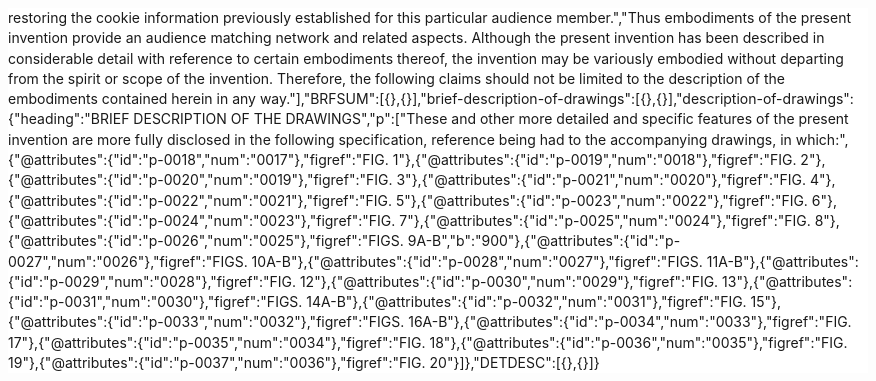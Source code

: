 restoring the cookie information previously established for this particular audience member.","Thus embodiments of the present invention provide an audience matching network and related aspects. Although the present invention has been described in considerable detail with reference to certain embodiments thereof, the invention may be variously embodied without departing from the spirit or scope of the invention. Therefore, the following claims should not be limited to the description of the embodiments contained herein in any way."],"BRFSUM":[{},{}],"brief-description-of-drawings":[{},{}],"description-of-drawings":{"heading":"BRIEF DESCRIPTION OF THE DRAWINGS","p":["These and other more detailed and specific features of the present invention are more fully disclosed in the following specification, reference being had to the accompanying drawings, in which:",{"@attributes":{"id":"p-0018","num":"0017"},"figref":"FIG. 1"},{"@attributes":{"id":"p-0019","num":"0018"},"figref":"FIG. 2"},{"@attributes":{"id":"p-0020","num":"0019"},"figref":"FIG. 3"},{"@attributes":{"id":"p-0021","num":"0020"},"figref":"FIG. 4"},{"@attributes":{"id":"p-0022","num":"0021"},"figref":"FIG. 5"},{"@attributes":{"id":"p-0023","num":"0022"},"figref":"FIG. 6"},{"@attributes":{"id":"p-0024","num":"0023"},"figref":"FIG. 7"},{"@attributes":{"id":"p-0025","num":"0024"},"figref":"FIG. 8"},{"@attributes":{"id":"p-0026","num":"0025"},"figref":"FIGS. 9A-B","b":"900"},{"@attributes":{"id":"p-0027","num":"0026"},"figref":"FIGS. 10A-B"},{"@attributes":{"id":"p-0028","num":"0027"},"figref":"FIGS. 11A-B"},{"@attributes":{"id":"p-0029","num":"0028"},"figref":"FIG. 12"},{"@attributes":{"id":"p-0030","num":"0029"},"figref":"FIG. 13"},{"@attributes":{"id":"p-0031","num":"0030"},"figref":"FIGS. 14A-B"},{"@attributes":{"id":"p-0032","num":"0031"},"figref":"FIG. 15"},{"@attributes":{"id":"p-0033","num":"0032"},"figref":"FIGS. 16A-B"},{"@attributes":{"id":"p-0034","num":"0033"},"figref":"FIG. 17"},{"@attributes":{"id":"p-0035","num":"0034"},"figref":"FIG. 18"},{"@attributes":{"id":"p-0036","num":"0035"},"figref":"FIG. 19"},{"@attributes":{"id":"p-0037","num":"0036"},"figref":"FIG. 20"}]},"DETDESC":[{},{}]}

